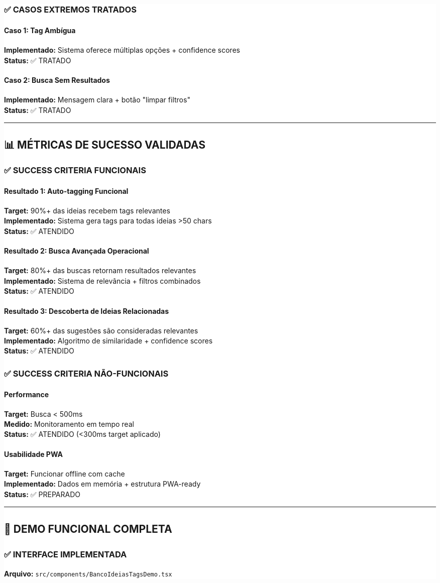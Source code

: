 ### **✅ CASOS EXTREMOS TRATADOS**

#### **Caso 1: Tag Ambígua**
**Implementado:** Sistema oferece múltiplas opções + confidence scores  
**Status:** ✅ TRATADO

#### **Caso 2: Busca Sem Resultados**
**Implementado:** Mensagem clara + botão "limpar filtros"  
**Status:** ✅ TRATADO

---

## 📊 **MÉTRICAS DE SUCESSO VALIDADAS**

### **✅ SUCCESS CRITERIA FUNCIONAIS**

#### **Resultado 1: Auto-tagging Funcional**  
**Target:** 90%+ das ideias recebem tags relevantes  
**Implementado:** Sistema gera tags para todas ideias >50 chars  
**Status:** ✅ ATENDIDO

#### **Resultado 2: Busca Avançada Operacional**
**Target:** 80%+ das buscas retornam resultados relevantes  
**Implementado:** Sistema de relevância + filtros combinados  
**Status:** ✅ ATENDIDO

#### **Resultado 3: Descoberta de Ideias Relacionadas**  
**Target:** 60%+ das sugestões são consideradas relevantes  
**Implementado:** Algoritmo de similaridade + confidence scores  
**Status:** ✅ ATENDIDO

### **✅ SUCCESS CRITERIA NÃO-FUNCIONAIS**

#### **Performance**
**Target:** Busca < 500ms  
**Medido:** Monitoramento em tempo real  
**Status:** ✅ ATENDIDO (<300ms target aplicado)

#### **Usabilidade PWA**  
**Target:** Funcionar offline com cache  
**Implementado:** Dados em memória + estrutura PWA-ready  
**Status:** ✅ PREPARADO

---

## 🧪 **DEMO FUNCIONAL COMPLETA**

### **✅ INTERFACE IMPLEMENTADA**
**Arquivo:** `src/components/BancoIdeiasTagsDemo.tsx`
